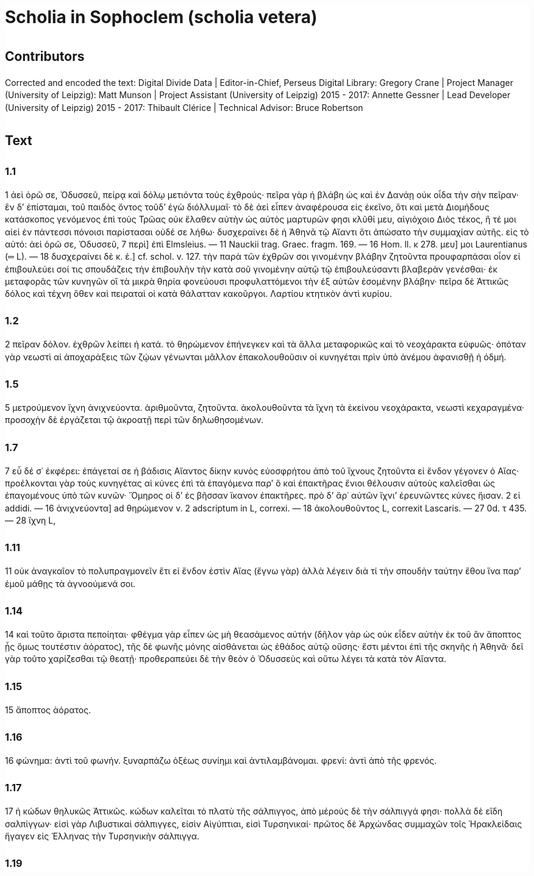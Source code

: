 # Scholia in Sophoclem (scholia vetera)  

## Contributors  
Corrected and encoded the text: Digital Divide Data | Editor-in-Chief, Perseus Digital Library: Gregory Crane | Project Manager (University of Leipzig): Matt Munson | Project Assistant (University of Leipzig) 2015 - 2017: Annette Gessner | Lead Developer (University of Leipzig) 2015 - 2017: Thibault Clérice | Technical Advisor: Bruce Robertson  

## Text  
### 1.1  
1 ἀεὶ ὁρῶ σε, Ὀδυσσεῦ, πείρᾳ καὶ δόλῳ μετιόντα τοὺς ἐχθρούς· πεῖρα γὰρ ἡ βλάβη ὡς καὶ ἐν Δανάῃ οὐκ οἶδα τὴν σὴν πεῖραν· ἓν δʼ ἐπίσταμαι, τοῦ παιδὸς ὄντος τοῦδʼ ἐγὼ διόλλυμαῖ· τὸ δὲ ἀεὶ εἶπεν ἀναφέρουσα εἰς ἐκεῖνο, ὅτι καὶ μετὰ Διομήδους κατάσκοπος γενόμενος ἐπὶ τοὺς Τρῶας οὐκ ἔλαθεν αὐτὴν ὡς αὐτὸς μαρτυρῶν φησι κλῦθί μευ, αἰγιόχοιο Διὸς τέκος, ἥ τέ μοι αἰεὶ ἐν πάντεσσι πόνοισι παρίστασαι οὐδέ σε λήθω· δυσχεραίνει δὲ ἡ Ἀθηνᾶ τῷ Αἴαντι ὅτι ἀπώσατο τὴν συμμαχίαν αὐτῆς. εἰς τὸ αὐτό: ἀεὶ ὁρῶ σε, Ὀδυσσεῦ, 7 περὶ] ἐπὶ Elmsleius. — 11 Nauckii trag. Graec. fragm. 169. — 16 Hom. ll. κ 278. μευ] μοι Laurentianus (═ L). — 18 δυσχεραίνει δὲ κ. ἑ.] cf. schol. v. 127. τὴν παρὰ τῶν ἐχθρῶν σοι γινομένην βλάβην ζητοῦντα προυφαρπάσαι οἷον εἰ ἐπιβουλεύει σοί τις σπουδάζεις τὴν ἐπιβουλὴν τὴν κατὰ σοῦ γινομένην αὐτῷ τῷ ἐπιβουλεύσαντι βλαβερὰν γενέσθαι· ἐκ μεταφορᾶς τῶν κυνηγῶν οἳ τὰ μικρὰ θηρία φονεύουσι προφυλαττόμενοι τὴν ἐξ αὐτῶν ἐσομένην βλάβην· πεῖρα δὲ Ἀττικῶς δόλος καὶ τέχνη ὅθεν καὶ πειραταὶ οἱ κατὰ θάλατταν κακοῦργοι. Λαρτίου κτητικὸν ἀντὶ κυρίου.  
### 1.2  
2 πεῖραν δόλον. ἐχθρῶν λείπει ἡ κατά. τὸ θηρώμενον ἐπήνεγκεν καὶ τὰ ἄλλα μεταφορικῶς καὶ τὸ νεοχάρακτα εὐφυῶς· ὁπόταν γὰρ νεωστὶ αἱ ἀποχαράξεις τῶν ζῴων γένωνται μᾶλλον ἐπακολουθοῦσιν οἱ κυνηγέται πρὶν ὑπὸ ἀνέμου ἀφανισθῇ ἡ ὀδμή.  
### 1.5  
5 μετρούμενον ἴχνη ἀνιχνεύοντα. ἀριθμοῦντα, ζητοῦντα. ἀκολουθοῦντα τὰ ἴχνη τὰ ἐκείνου νεοχάρακτα, νεωστὶ κεχαραγμένα· προσοχὴν δὲ ἐργάζεται τῷ ἀκροατῇ περὶ τῶν δηλωθησομένων.  
### 1.7  
7 εὖ δέ σ᾿ ἐκφέρει: ἐπάγεταί σε ἡ βάδισις Αἴαντος δίκην κυνὸς εὐοσφρήτου ἀπὸ τοῦ ἴχνους ζητοῦντα εἰ ἔνδον γέγονεν ὁ Αἴας· προέλκονται γὰρ τοὺς κυνηγέτας αἱ κύνες ἐπὶ τὰ ἐπαγόμενα παρʼ ὃ καὶ ἐπακτῆρας ἔνιοι θέλουσιν αὐτοὺς καλεῖσθαι ὡς ἐπαγομένους ὑπὸ τῶν κυνῶν· Ὅμηρος οἱ δʼ ἐς βῆσσαν ἵκανον ἐπακτῆρες. πρὸ δʼ ἄρ᾿ αὐτῶν ἴχνιʼ ἐρευνῶντες κύνες ἤισαν. 2 εἰ addidi. — 16 ἀνιχνεύοντα] ad θηρώμενον v. 2 adscriptum in L, correxi. — 18 ἀκολουθοῦντος L, correxit Lascaris. — 27 0d. τ 435. — 28 ἴχνη L,  
### 1.11  
11 οὐκ ἀναγκαῖον τὸ πολυπραγμονεῖν ἔτι εἰ ἔνδον ἐστὶν Αἴας (ἔγνω γὰρ) ἀλλὰ λέγειν διὰ τί τὴν σπουδὴν ταύτην ἔθου ἴνα παρʼ ἐμοῦ μάθῃς τὰ ἀγνοούμενά σοι.  
### 1.14  
14 καὶ τοῦτο ἄριστα πεποίηται· φθέγμα γὰρ εἶπεν ὡς μὴ θεασάμενος αὐτήν (δῆλον γὰρ ὡς οὐκ εἶδεν αὐτὴν ἐκ τοῦ ἂν ἄποπτος ᾖς ὅμως τουτέστιν ἀόρατος), τῆς δὲ φωνῆς μόνης αἰσθάνεται ὡς ἐθάδος αὐτῷ οὔσης· ἔστι μέντοι ἐπὶ τῆς σκηνῆς ἡ Ἀθηνᾶ· δεῖ γὰρ τοῦτο χαρίζεσθαι τῷ θεατῇ· προθεραπεύει δὲ τὴν θεὸν ὁ Ὀδυσσεὺς καὶ οὕτω λέγει τὰ κατὰ τὸν Αἴαντα.  
### 1.15  
15 ἄποπτος ἀόρατος.  
### 1.16  
16 φώνημα: ἀντὶ τοῦ φωνήν. ξυναρπάζω ὀξέως συνίημι καὶ ἀντιλαμβάνομαι. φρενί: ἀντὶ ἀπὸ τῆς φρενός.  
### 1.17  
17 ἡ κώδων θηλυκῶς Ἀττικῶς. κώδων καλεῖται τὸ πλατὺ τῆς σάλπιγγος, ἀπὸ μέρούς δὲ τὴν σάλπιγγά φησι· πολλὰ δὲ εἴδη σαλπίγγων· εἰσὶ γὰρ Λιβυστικαὶ σάλπιγγες, εἰσὶν Αἰγύπτιαι, εἰσὶ Τυρσηνικαί· πρῶτος δὲ Ἀρχώνδας συμμαχῶν τοῖς Ἡρακλείδαις ἥγαγεν εἰς Ἑλληνας τὴν Τυρσηνικὴν σάλπιγγα.  
### 1.19  